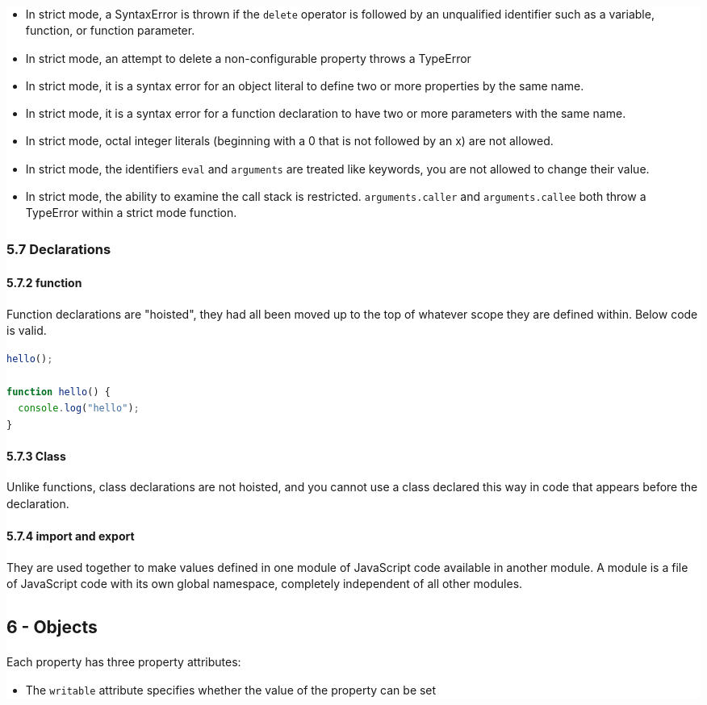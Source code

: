 - In strict mode, a SyntaxError is thrown if the `delete` operator is followed
  by an unqualified identifier such as a variable, function, or function parameter.

- In strict mode, an attempt to delete a non-configurable property
  throws a TypeError

- In strict mode, it is a syntax error for an object literal to define
  two or more properties by the same name.

- In strict mode, it is a syntax error for a function declaration to have two
  or more parameters with the same name.

- In strict mode, octal integer literals (beginning with a 0 that is not followed
  by an x) are not allowed.

- In strict mode, the identifiers `eval` and `arguments` are treated like keywords,
  you are not allowed to change their value.

- In strict mode, the ability to examine the call stack is restricted. `arguments.caller`
  and `arguments.callee` both throw a TypeError within a strict mode function.

### 5.7 Declarations

#### 5.7.2 function

Function declarations are "hoisted", they had all been moved up
to the top of whatever scope they are defined within. Below code is
valid.

```js
hello();

function hello() {
  console.log("hello");
}
```

#### 5.7.3 Class

Unlike functions, class declarations are not hoisted, and
you cannot use a class declared this way in code that appears before the
declaration.

#### 5.7.4 import and export

They are used together to make values defined in one
module of JavaScript code available in another module.
A module is a file of JavaScript code with its own global namespace,
completely independent of all other modules.

## 6 - Objects

Each property has three property attributes:

- The `writable` attribute specifies whether the value of the property
  can be set

